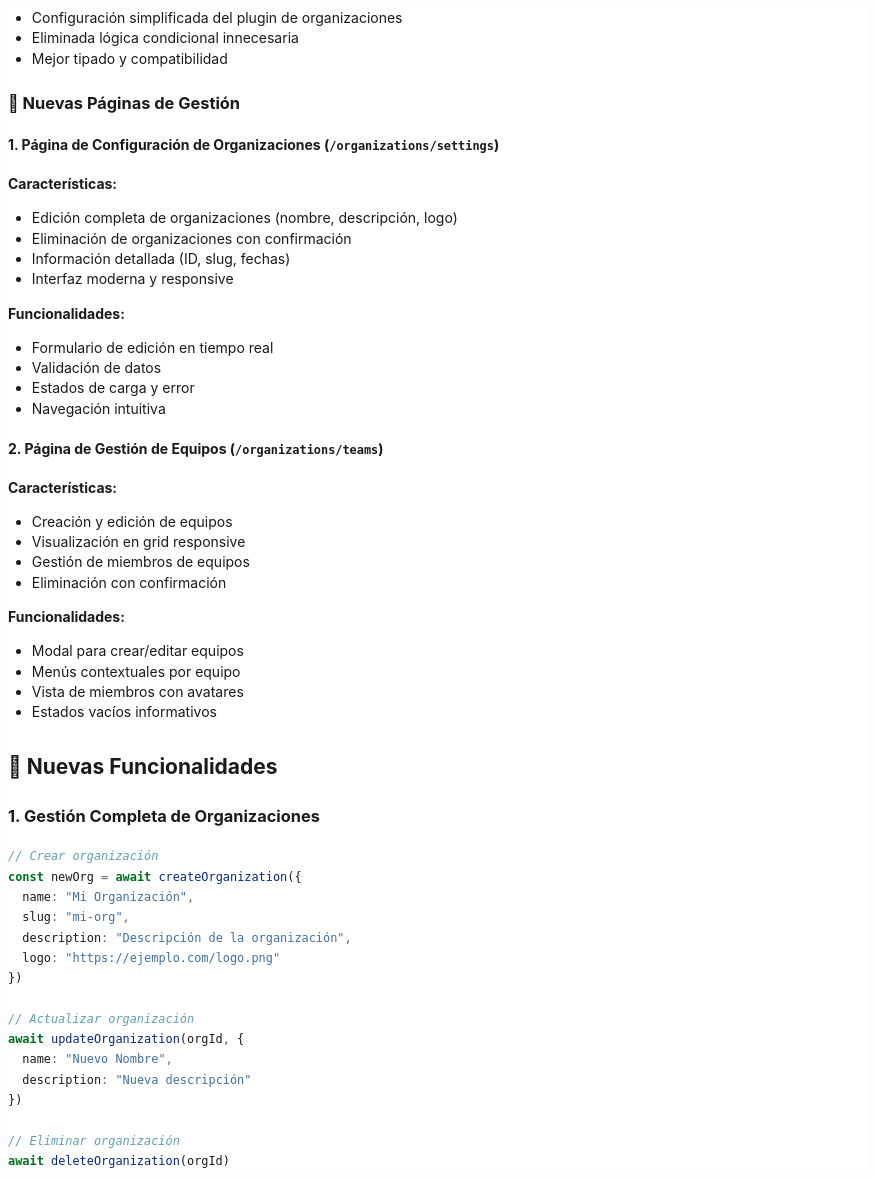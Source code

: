 - Configuración simplificada del plugin de organizaciones
- Eliminada lógica condicional innecesaria
- Mejor tipado y compatibilidad

### 📱 Nuevas Páginas de Gestión

#### 1. Página de Configuración de Organizaciones (`/organizations/settings`)

**Características:**
- Edición completa de organizaciones (nombre, descripción, logo)
- Eliminación de organizaciones con confirmación
- Información detallada (ID, slug, fechas)
- Interfaz moderna y responsive

**Funcionalidades:**
- Formulario de edición en tiempo real
- Validación de datos
- Estados de carga y error
- Navegación intuitiva

#### 2. Página de Gestión de Equipos (`/organizations/teams`)

**Características:**
- Creación y edición de equipos
- Visualización en grid responsive
- Gestión de miembros de equipos
- Eliminación con confirmación

**Funcionalidades:**
- Modal para crear/editar equipos
- Menús contextuales por equipo
- Vista de miembros con avatares
- Estados vacíos informativos

## 🚀 Nuevas Funcionalidades

### 1. Gestión Completa de Organizaciones

```typescript
// Crear organización
const newOrg = await createOrganization({
  name: "Mi Organización",
  slug: "mi-org",
  description: "Descripción de la organización",
  logo: "https://ejemplo.com/logo.png"
})

// Actualizar organización
await updateOrganization(orgId, {
  name: "Nuevo Nombre",
  description: "Nueva descripción"
})

// Eliminar organización
await deleteOrganization(orgId)
```
